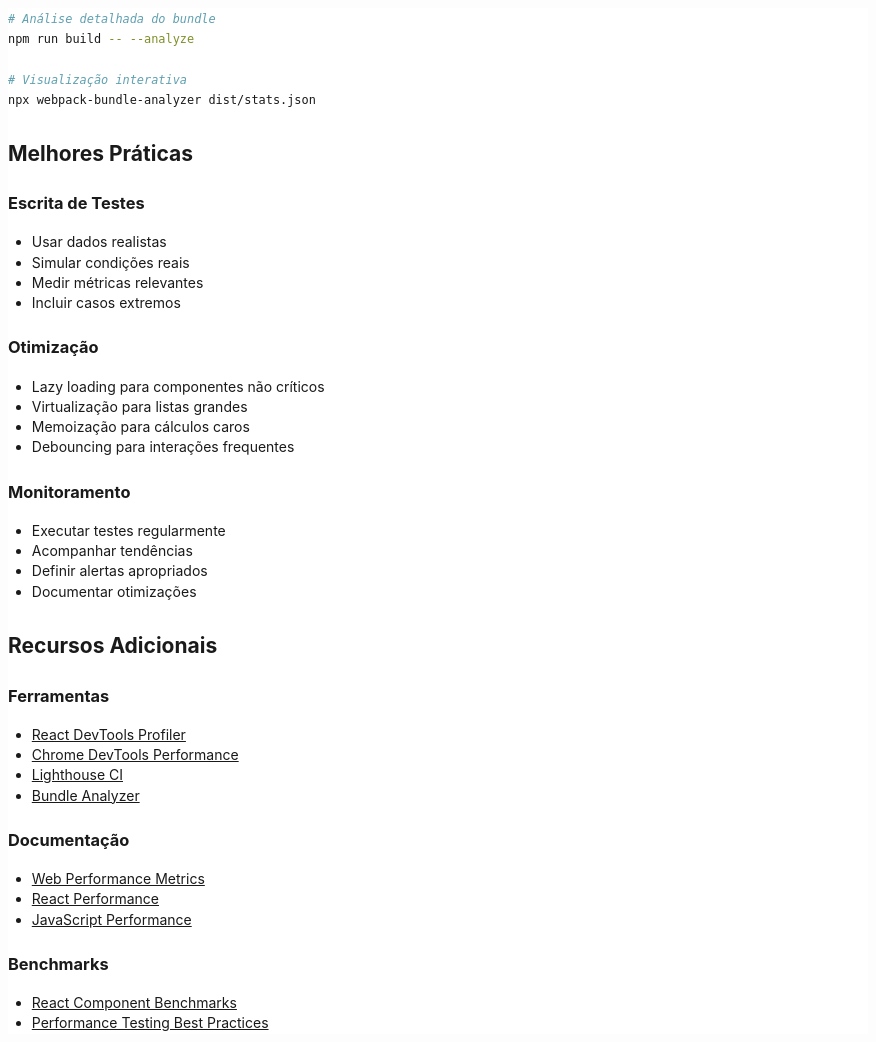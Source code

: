 ```bash
# Análise detalhada do bundle
npm run build -- --analyze

# Visualização interativa
npx webpack-bundle-analyzer dist/stats.json
```

## Melhores Práticas

### Escrita de Testes
- Usar dados realistas
- Simular condições reais
- Medir métricas relevantes
- Incluir casos extremos

### Otimização
- Lazy loading para componentes não críticos
- Virtualização para listas grandes
- Memoização para cálculos caros
- Debouncing para interações frequentes

### Monitoramento
- Executar testes regularmente
- Acompanhar tendências
- Definir alertas apropriados
- Documentar otimizações

## Recursos Adicionais

### Ferramentas
- [React DevTools Profiler](https://reactjs.org/blog/2018/09/10/introducing-the-react-profiler.html)
- [Chrome DevTools Performance](https://developers.google.com/web/tools/chrome-devtools/performance)
- [Lighthouse CI](https://github.com/GoogleChrome/lighthouse-ci)
- [Bundle Analyzer](https://github.com/webpack-contrib/webpack-bundle-analyzer)

### Documentação
- [Web Performance Metrics](https://web.dev/metrics/)
- [React Performance](https://reactjs.org/docs/optimizing-performance.html)
- [JavaScript Performance](https://developer.mozilla.org/en-US/docs/Web/Performance)

### Benchmarks
- [React Component Benchmarks](https://github.com/paularmstrong/react-component-benchmark)
- [Performance Testing Best Practices](https://web.dev/performance-testing/)
